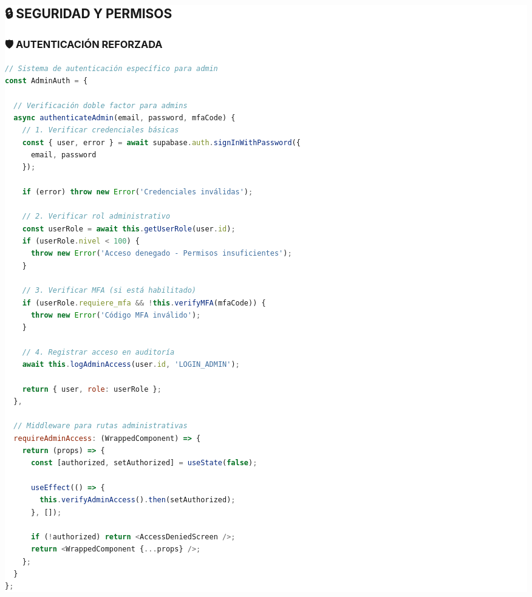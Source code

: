 
## 🔒 **SEGURIDAD Y PERMISOS**

### 🛡️ **AUTENTICACIÓN REFORZADA**

```javascript
// Sistema de autenticación específico para admin
const AdminAuth = {
  
  // Verificación doble factor para admins
  async authenticateAdmin(email, password, mfaCode) {
    // 1. Verificar credenciales básicas
    const { user, error } = await supabase.auth.signInWithPassword({
      email, password
    });
    
    if (error) throw new Error('Credenciales inválidas');
    
    // 2. Verificar rol administrativo
    const userRole = await this.getUserRole(user.id);
    if (userRole.nivel < 100) {
      throw new Error('Acceso denegado - Permisos insuficientes');
    }
    
    // 3. Verificar MFA (si está habilitado)
    if (userRole.requiere_mfa && !this.verifyMFA(mfaCode)) {
      throw new Error('Código MFA inválido');
    }
    
    // 4. Registrar acceso en auditoría
    await this.logAdminAccess(user.id, 'LOGIN_ADMIN');
    
    return { user, role: userRole };
  },
  
  // Middleware para rutas administrativas
  requireAdminAccess: (WrappedComponent) => {
    return (props) => {
      const [authorized, setAuthorized] = useState(false);
      
      useEffect(() => {
        this.verifyAdminAccess().then(setAuthorized);
      }, []);
      
      if (!authorized) return <AccessDeniedScreen />;
      return <WrappedComponent {...props} />;
    };
  }
};
```
